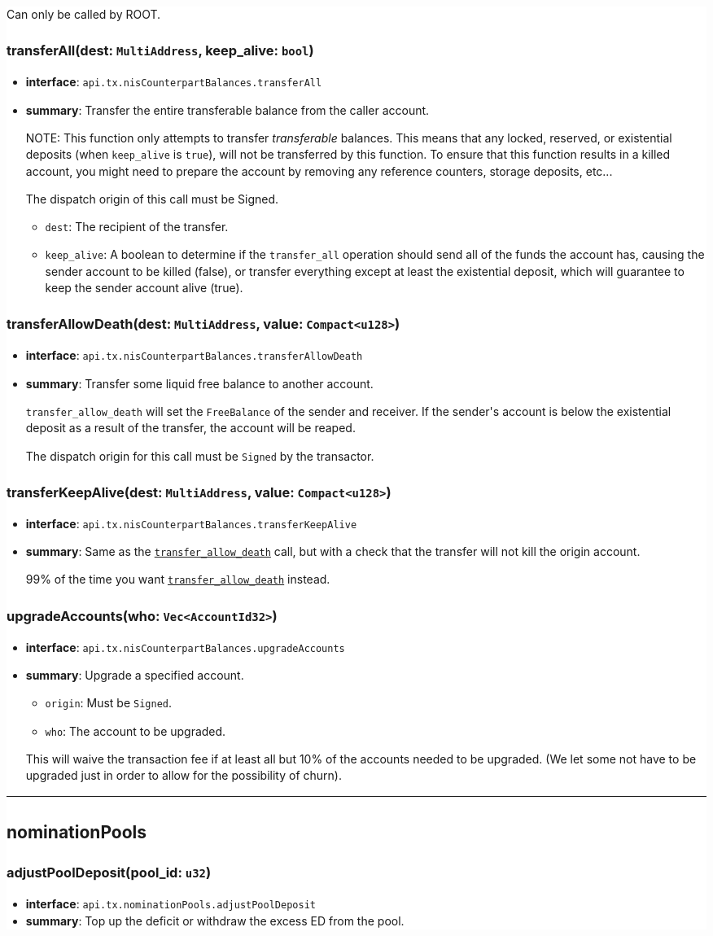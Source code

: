    Can only be called by ROOT. 
 
### transferAll(dest: `MultiAddress`, keep_alive: `bool`)
- **interface**: `api.tx.nisCounterpartBalances.transferAll`
- **summary**:    Transfer the entire transferable balance from the caller account. 

   NOTE: This function only attempts to transfer _transferable_ balances. This means that  any locked, reserved, or existential deposits (when `keep_alive` is `true`), will not be  transferred by this function. To ensure that this function results in a killed account,  you might need to prepare the account by removing any reference counters, storage  deposits, etc... 

   The dispatch origin of this call must be Signed. 

   - `dest`: The recipient of the transfer. 

  - `keep_alive`: A boolean to determine if the `transfer_all` operation should send all of the funds the account has, causing the sender account to be killed (false), or  transfer everything except at least the existential deposit, which will guarantee to  keep the sender account alive (true). 
 
### transferAllowDeath(dest: `MultiAddress`, value: `Compact<u128>`)
- **interface**: `api.tx.nisCounterpartBalances.transferAllowDeath`
- **summary**:    Transfer some liquid free balance to another account. 

   `transfer_allow_death` will set the `FreeBalance` of the sender and receiver.  If the sender's account is below the existential deposit as a result  of the transfer, the account will be reaped. 

   The dispatch origin for this call must be `Signed` by the transactor. 
 
### transferKeepAlive(dest: `MultiAddress`, value: `Compact<u128>`)
- **interface**: `api.tx.nisCounterpartBalances.transferKeepAlive`
- **summary**:    Same as the [`transfer_allow_death`] call, but with a check that the transfer will not  kill the origin account. 

   99% of the time you want [`transfer_allow_death`] instead. 

   [`transfer_allow_death`]: struct.Pallet.html#method.transfer 
 
### upgradeAccounts(who: `Vec<AccountId32>`)
- **interface**: `api.tx.nisCounterpartBalances.upgradeAccounts`
- **summary**:    Upgrade a specified account. 

   - `origin`: Must be `Signed`. 

  - `who`: The account to be upgraded.

   This will waive the transaction fee if at least all but 10% of the accounts needed to  be upgraded. (We let some not have to be upgraded just in order to allow for the  possibility of churn). 

___


## nominationPools
 
### adjustPoolDeposit(pool_id: `u32`)
- **interface**: `api.tx.nominationPools.adjustPoolDeposit`
- **summary**:    Top up the deficit or withdraw the excess ED from the pool. 
